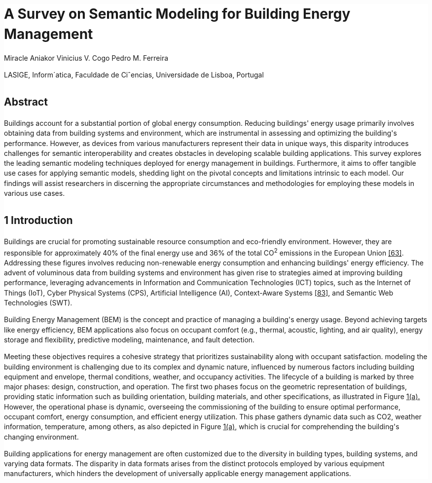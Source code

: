 
# A Survey on Semantic Modeling for Building Energy Management

Miracle Aniakor Vinicius V. Cogo Pedro M. Ferreira

LASIGE, Inform´atica, Faculdade de Ciˆencias, Universidade de Lisboa, Portugal

## Abstract

Buildings account for a substantial portion of global energy consumption. Reducing buildings' energy usage primarily involves obtaining data from building systems and environment, which are instrumental in assessing and optimizing the building's performance. However, as devices from various manufacturers represent their data in unique ways, this disparity introduces challenges for semantic interoperability and creates obstacles in developing scalable building applications. This survey explores the leading semantic modeling techniques deployed for energy management in buildings. Furthermore, it aims to offer tangible use cases for applying semantic models, shedding light on the pivotal concepts and limitations intrinsic to each model. Our findings will assist researchers in discerning the appropriate circumstances and methodologies for employing these models in various use cases.

## 1 Introduction

Buildings are crucial for promoting sustainable resource consumption and eco-friendly environment. However, they are responsible for approximately 40% of the final energy use and 36% of the total CO<sup>2</sup> emissions in the European Union [\[63\]](#page-24-0). Addressing these figures involves reducing non-renewable energy consumption and enhancing buildings' energy efficiency. The advent of voluminous data from building systems and environment has given rise to strategies aimed at improving building performance, leveraging advancements in Information and Communication Technologies (ICT) topics, such as the Internet of Things (IoT), Cyber Physical Systems (CPS), Artificial Intelligence (AI), Context-Aware Systems [\[83\]](#page-25-0), and Semantic Web Technologies (SWT).

Building Energy Management (BEM) is the concept and practice of managing a building's energy usage. Beyond achieving targets like energy efficiency, BEM applications also focus on occupant comfort (e.g., thermal, acoustic, lighting, and air quality), energy storage and flexibility, predictive modeling, maintenance, and fault detection.

Meeting these objectives requires a cohesive strategy that prioritizes sustainability along with occupant satisfaction. modeling the building environment is challenging due to its complex and dynamic nature, influenced by numerous factors including building equipment and envelope, thermal conditions, weather, and occupancy activities. The lifecycle of a building is marked by three major phases: design, construction, and operation. The first two phases focus on the geometric representation of buildings, providing static information such as building orientation, building materials, and other specifications, as illustrated in Figure [1\(a\).](#page-1-0) However, the operational phase is dynamic, overseeing the commissioning of the building to ensure optimal performance, occupant comfort, energy consumption, and efficient energy utilization. This phase gathers dynamic data such as CO2, weather information, temperature, among others, as also depicted in Figure [1\(a\),](#page-1-0) which is crucial for comprehending the building's changing environment.

Building applications for energy management are often customized due to the diversity in building types, building systems, and varying data formats. The disparity in data formats arises from the distinct protocols employed by various equipment manufacturers, which hinders the development of universally applicable energy management applications.
